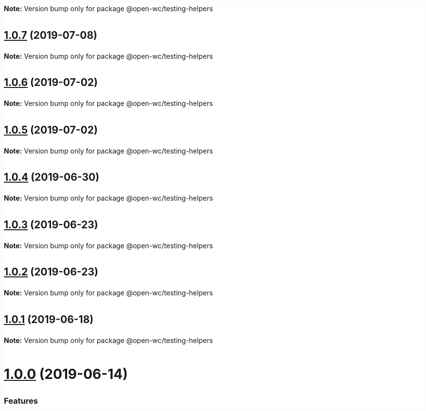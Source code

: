 **Note:** Version bump only for package @open-wc/testing-helpers

## [1.0.7](https://github.com/open-wc/open-wc/compare/@open-wc/testing-helpers@1.0.6...@open-wc/testing-helpers@1.0.7) (2019-07-08)

**Note:** Version bump only for package @open-wc/testing-helpers

## [1.0.6](https://github.com/open-wc/open-wc/compare/@open-wc/testing-helpers@1.0.5...@open-wc/testing-helpers@1.0.6) (2019-07-02)

**Note:** Version bump only for package @open-wc/testing-helpers

## [1.0.5](https://github.com/open-wc/open-wc/compare/@open-wc/testing-helpers@1.0.4...@open-wc/testing-helpers@1.0.5) (2019-07-02)

**Note:** Version bump only for package @open-wc/testing-helpers

## [1.0.4](https://github.com/open-wc/open-wc/compare/@open-wc/testing-helpers@1.0.3...@open-wc/testing-helpers@1.0.4) (2019-06-30)

**Note:** Version bump only for package @open-wc/testing-helpers

## [1.0.3](https://github.com/open-wc/open-wc/compare/@open-wc/testing-helpers@1.0.2...@open-wc/testing-helpers@1.0.3) (2019-06-23)

**Note:** Version bump only for package @open-wc/testing-helpers

## [1.0.2](https://github.com/open-wc/open-wc/compare/@open-wc/testing-helpers@1.0.1...@open-wc/testing-helpers@1.0.2) (2019-06-23)

**Note:** Version bump only for package @open-wc/testing-helpers

## [1.0.1](https://github.com/open-wc/open-wc/compare/@open-wc/testing-helpers@1.0.0...@open-wc/testing-helpers@1.0.1) (2019-06-18)

**Note:** Version bump only for package @open-wc/testing-helpers

# [1.0.0](https://github.com/open-wc/open-wc/compare/@open-wc/testing-helpers@0.9.6...@open-wc/testing-helpers@1.0.0) (2019-06-14)

### Features
